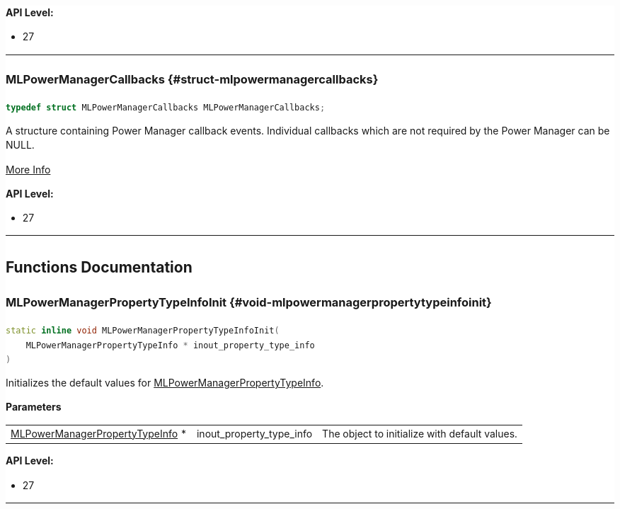 **API Level:**
  * 27




-----------

### MLPowerManagerCallbacks {#struct-mlpowermanagercallbacks}

```cpp
typedef struct MLPowerManagerCallbacks MLPowerManagerCallbacks;
```

A structure containing Power Manager callback events. Individual callbacks which are not required by the Power Manager can be NULL. 



[More Info](/api-ref/api/Modules/group___power_manager/struct_m_l_power_manager_callbacks.md)


**API Level:**
  * 27




-----------


## Functions Documentation

### MLPowerManagerPropertyTypeInfoInit {#void-mlpowermanagerpropertytypeinfoinit}

```cpp
static inline void MLPowerManagerPropertyTypeInfoInit(
    MLPowerManagerPropertyTypeInfo * inout_property_type_info
)
```

Initializes the default values for [MLPowerManagerPropertyTypeInfo](/api-ref/api/Modules/group___power_manager/struct_m_l_power_manager_property_type_info.md). 

**Parameters**

|  |   |   |
|--|--|--|
| [MLPowerManagerPropertyTypeInfo](/api-ref/api/Modules/group___power_manager/struct_m_l_power_manager_property_type_info.md) * |inout_property_type_info|The object to initialize with default values. |



**API Level:**
  * 27




-----------
